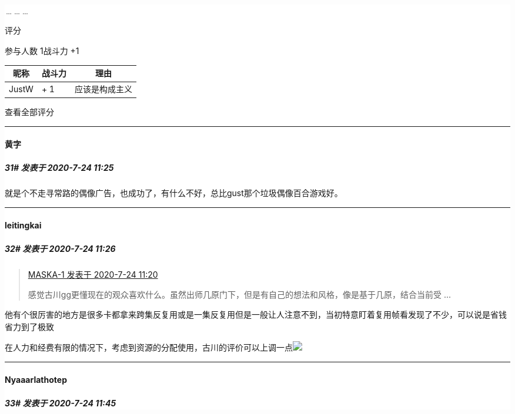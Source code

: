 

﹍﹍﹍

评分





 参与人数 1战斗力 +1

|昵称|战斗力|理由|
|----|---|---|
| JustW| + 1|应该是构成主义|



查看全部评分






-----

####  黄字  
##### 31#       发表于 2020-7-24 11:25




就是个不走寻常路的偶像广告，也成功了，有什么不好，总比gust那个垃圾偶像百合游戏好。







-----

####  leitingkai  
##### 32#       发表于 2020-7-24 11:26



<blockquote><a href="httphttps://bbs.saraba1st.com/2b/forum.php?mod=redirect&amp;goto=findpost&amp;pid=48202495&amp;ptid=1950964" target="_blank">MASKA-1 发表于 2020-7-24 11:20</a>

感觉古川gg更懂现在的观众喜欢什么。虽然出师几原门下，但是有自己的想法和风格，像是基于几原，结合当前受 ...</blockquote>
他有个很厉害的地方是很多卡都拿来跨集反复用或是一集反复用但是一般让人注意不到，当初特意盯着复用帧看发现了不少，可以说是省钱省力到了极致

在人力和经费有限的情况下，考虑到资源的分配使用，古川的评价可以上调一点<img src="https://static.saraba1st.com/image/smiley/face2017/067.png" referrerpolicy="no-referrer">







-----

####  Nyaaarlathotep  
##### 33#       发表于 2020-7-24 11:45
